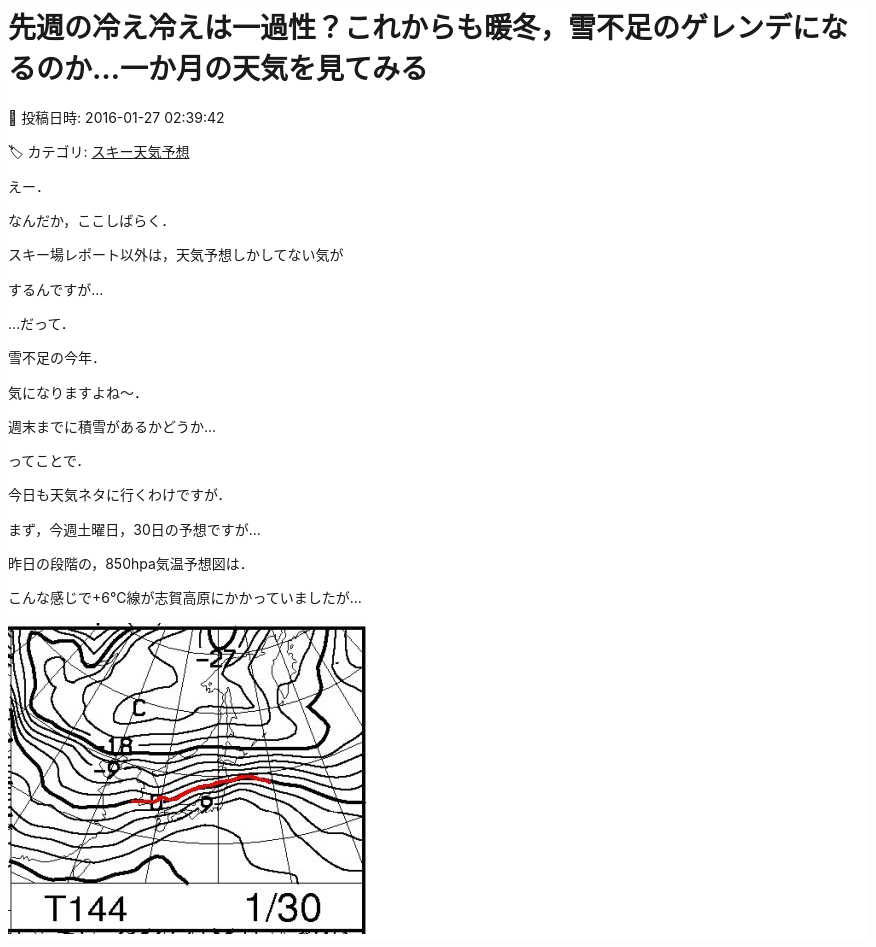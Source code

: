 # 先週の冷え冷えは一過性？これからも暖冬，雪不足のゲレンデになるのか…一か月の天気を見てみる

📅 投稿日時: 2016-01-27 02:39:42

🏷️ カテゴリ: [スキー天気予想](c6554f5c3c106093b511a8daae23757e8.md)

えー．


なんだか，ここしばらく．


スキー場レポート以外は，天気予想しかしてない気が


するんですが…





…だって．


雪不足の今年．


気になりますよね～．


週末までに積雪があるかどうか…





ってことで．


今日も天気ネタに行くわけですが．





まず，今週土曜日，30日の予想ですが…


昨日の段階の，850hpa気温予想図は．


こんな感じで+6℃線が志賀高原にかかっていましたが…




![c3ead0b09167a2633675aa6be624a9ae.jpg](images/c3ead0b09167a2633675aa6be624a9ae.jpg)
